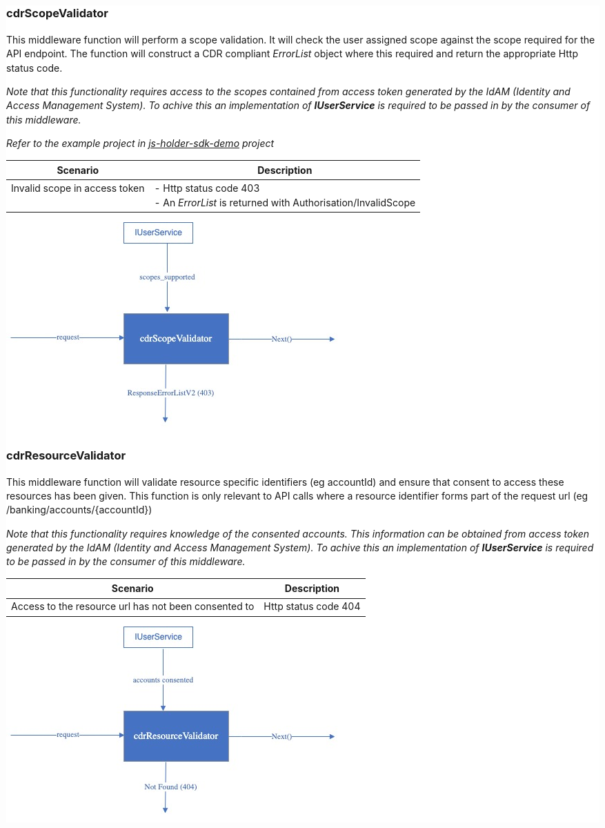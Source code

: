 ### cdrScopeValidator

This middleware function will perform a scope validation. It will check the user assigned scope against the scope required for the API endpoint. The function will construct a CDR compliant *ErrorList* object where this required and return the appropriate Http status code.

*Note that this functionality requires access to the scopes contained from access token generated by the IdAM  (Identity and Access Management System). To achive this an implementation of **IUserService** is required to be passed in by the consumer of this middleware.*

*Refer to the example project in [js-holder-sdk-demo](https://github.com/ConsumerDataStandardsAustralia/js-holder-sdk-demo) project*

| Scenario      | Description |
| ----------- | ----------- |
| Invalid scope in access token   | - Http status code 403 </br> - An *ErrorList* is returned with Authorisation/InvalidScope |

![Design](/images/MiddleWareDesign-cdrScopeValidator.jpg "Scope Validator")

### cdrResourceValidator

This middleware function will validate resource specific identifiers (eg accountId) and ensure that consent to access these resources has been given. This function is only relevant to API calls where a resource identifier forms part of the request url (eg /banking/accounts/{accountId})


*Note that this functionality requires knowledge of the consented accounts. This information can be obtained  from access token generated by the IdAM  (Identity and Access Management System). To achive this an implementation of **IUserService** is required to be passed in by the consumer of this middleware.*

| Scenario      | Description |
| ----------- | ----------- |
| Access to the resource url has not been consented to | Http status code 404 </br>  |

![Design](/images/MiddleWareDesign-cdrResourceValidator.jpg "Resource Validator")
